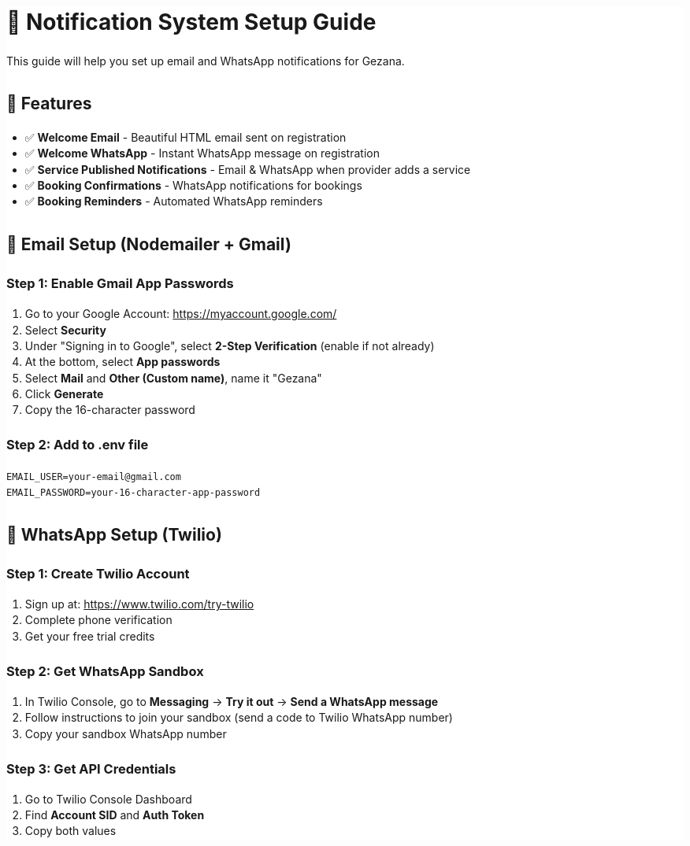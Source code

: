 # 📧 Notification System Setup Guide

This guide will help you set up email and WhatsApp notifications for Gezana.

## 🎯 Features

- ✅ **Welcome Email** - Beautiful HTML email sent on registration
- ✅ **Welcome WhatsApp** - Instant WhatsApp message on registration  
- ✅ **Service Published Notifications** - Email & WhatsApp when provider adds a service
- ✅ **Booking Confirmations** - WhatsApp notifications for bookings
- ✅ **Booking Reminders** - Automated WhatsApp reminders

## 📧 Email Setup (Nodemailer + Gmail)

### Step 1: Enable Gmail App Passwords

1. Go to your Google Account: https://myaccount.google.com/
2. Select **Security**
3. Under "Signing in to Google", select **2-Step Verification** (enable if not already)
4. At the bottom, select **App passwords**
5. Select **Mail** and **Other (Custom name)**, name it "Gezana"
6. Click **Generate**
7. Copy the 16-character password

### Step 2: Add to .env file

```env
EMAIL_USER=your-email@gmail.com
EMAIL_PASSWORD=your-16-character-app-password
```

## 📱 WhatsApp Setup (Twilio)

### Step 1: Create Twilio Account

1. Sign up at: https://www.twilio.com/try-twilio
2. Complete phone verification
3. Get your free trial credits

### Step 2: Get WhatsApp Sandbox

1. In Twilio Console, go to **Messaging** → **Try it out** → **Send a WhatsApp message**
2. Follow instructions to join your sandbox (send a code to Twilio WhatsApp number)
3. Copy your sandbox WhatsApp number

### Step 3: Get API Credentials

1. Go to Twilio Console Dashboard
2. Find **Account SID** and **Auth Token**
3. Copy both values
